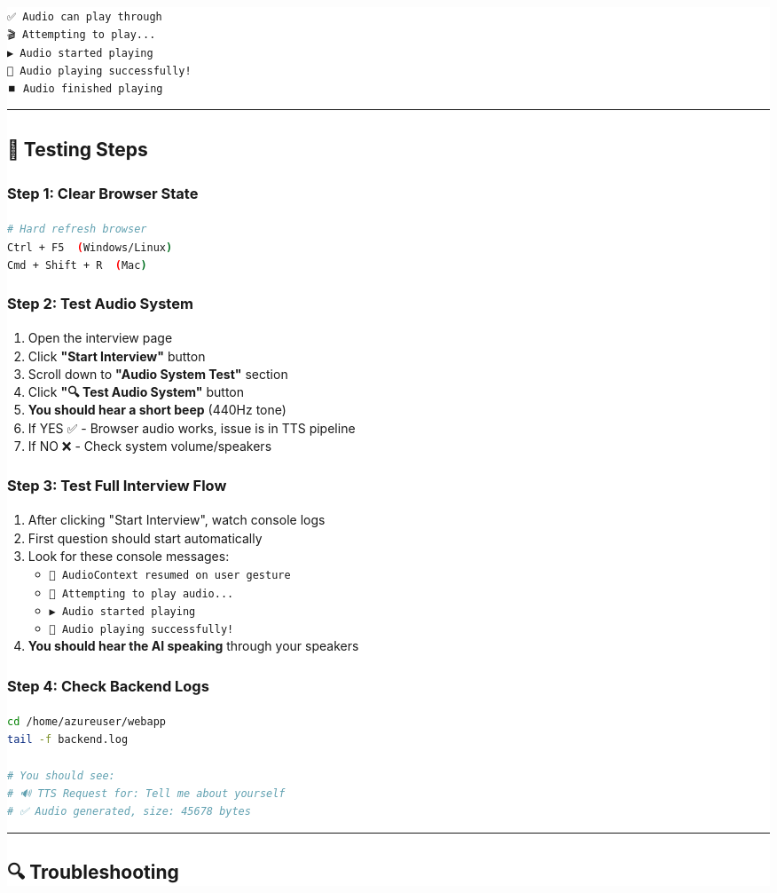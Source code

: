 ```
✅ Audio can play through
🎬 Attempting to play...
▶️ Audio started playing
🎉 Audio playing successfully!
⏹️ Audio finished playing
```

---

## 🧪 Testing Steps

### Step 1: Clear Browser State
```bash
# Hard refresh browser
Ctrl + F5  (Windows/Linux)
Cmd + Shift + R  (Mac)
```

### Step 2: Test Audio System
1. Open the interview page
2. Click **"Start Interview"** button
3. Scroll down to **"Audio System Test"** section
4. Click **"🔍 Test Audio System"** button
5. **You should hear a short beep** (440Hz tone)
6. If YES ✅ - Browser audio works, issue is in TTS pipeline
7. If NO ❌ - Check system volume/speakers

### Step 3: Test Full Interview Flow
1. After clicking "Start Interview", watch console logs
2. First question should start automatically
3. Look for these console messages:
   - `🎼 AudioContext resumed on user gesture`
   - `🎵 Attempting to play audio...`
   - `▶️ Audio started playing`
   - `🎉 Audio playing successfully!`
4. **You should hear the AI speaking** through your speakers

### Step 4: Check Backend Logs
```bash
cd /home/azureuser/webapp
tail -f backend.log

# You should see:
# 🔊 TTS Request for: Tell me about yourself
# ✅ Audio generated, size: 45678 bytes
```

---

## 🔍 Troubleshooting
